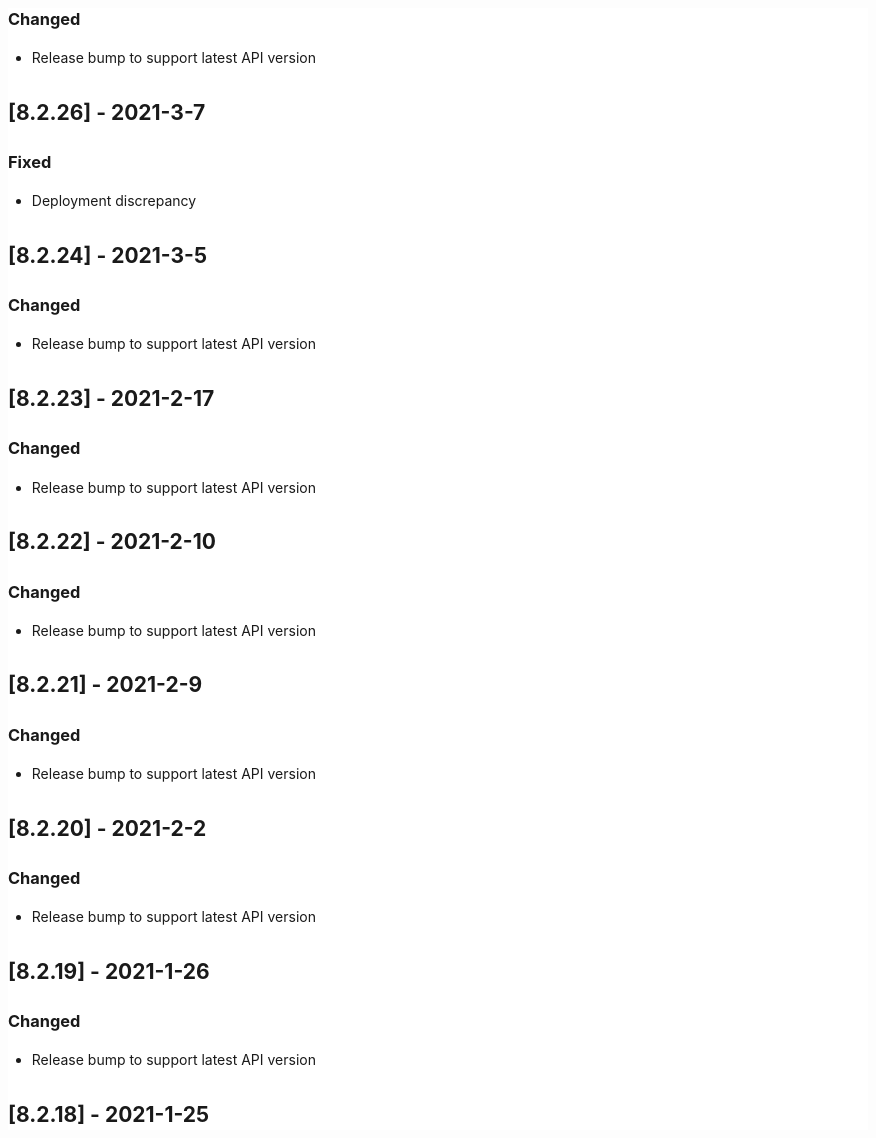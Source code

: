 ### Changed

- Release bump to support latest API version

## [8.2.26] - 2021-3-7

### Fixed

- Deployment discrepancy

## [8.2.24] - 2021-3-5

### Changed

- Release bump to support latest API version

## [8.2.23] - 2021-2-17

### Changed

- Release bump to support latest API version

## [8.2.22] - 2021-2-10

### Changed

- Release bump to support latest API version

## [8.2.21] - 2021-2-9

### Changed

- Release bump to support latest API version

## [8.2.20] - 2021-2-2

### Changed

- Release bump to support latest API version

## [8.2.19] - 2021-1-26

### Changed

- Release bump to support latest API version

## [8.2.18] - 2021-1-25
